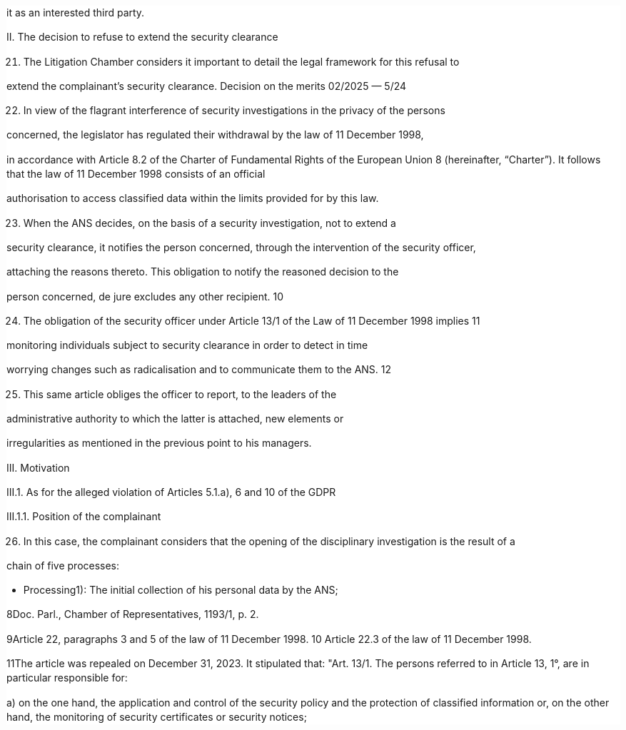 it as an interested third party.

II. The decision to refuse to extend the security clearance

21. The Litigation Chamber considers it important to detail the legal framework for this refusal to

extend the complainant’s security clearance. Decision on the merits 02/2025 — 5/24

22. In view of the flagrant interference of security investigations in the privacy of the persons

concerned, the legislator has regulated their withdrawal by the law of 11 December 1998,

in accordance with Article 8.2 of the Charter of Fundamental Rights of the European Union
8 (hereinafter, “Charter”). It follows that the law of 11 December 1998 consists of an official

authorisation to access classified data within the limits provided for by this law.

23. When the ANS decides, on the basis of a security investigation, not to extend a

security clearance, it notifies the person concerned, through the intervention of the security officer,

attaching the reasons thereto. This obligation to notify the reasoned decision to the

person concerned, de jure excludes any other recipient. 10

24. The obligation of the security officer under Article 13/1 of the Law of 11 December 1998 implies 11

monitoring individuals subject to security clearance in order to detect in time

worrying changes such as radicalisation and to communicate them to the ANS. 12

25. This same article obliges the officer to report, to the leaders of the

administrative authority to which the latter is attached, new elements or

irregularities as mentioned in the previous point to his managers.

III. Motivation

III.1. As for the alleged violation of Articles 5.1.a), 6 and 10 of the GDPR

III.1.1. Position of the complainant

26. In this case, the complainant considers that the opening of the disciplinary investigation is the result of a

chain of five processes:

- Processing1): The initial collection of his personal data by the ANS;

8Doc. Parl., Chamber of Representatives, 1193/1, p. 2.

9Article 22, paragraphs 3 and 5 of the law of 11 December 1998.
10 Article 22.3 of the law of 11 December 1998.

11The article was repealed on December 31, 2023. It stipulated that: "Art. 13/1. The persons referred to in Article 13, 1°, are in particular
responsible for:

a) on the one hand, the application and control of the security policy and the protection of classified information
or, on the other hand, the monitoring of security certificates or security notices;
